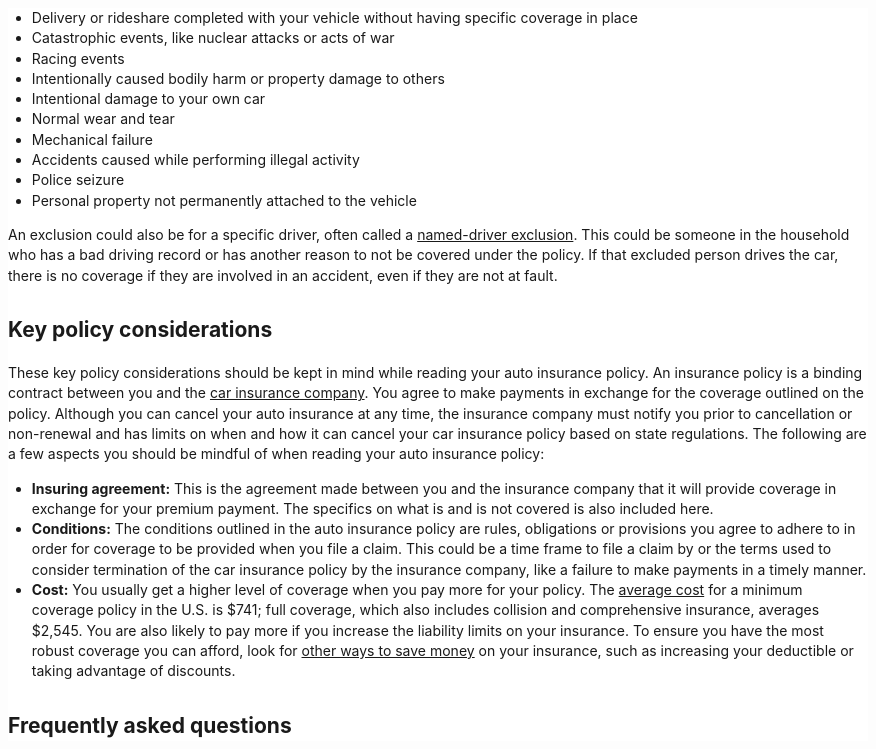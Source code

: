 -   Delivery or rideshare completed with your vehicle without having specific coverage in place
-   Catastrophic events, like nuclear attacks or acts of war
-   Racing events
-   Intentionally caused bodily harm or property damage to others
-   Intentional damage to your own car
-   Normal wear and tear
-   Mechanical failure
-   Accidents caused while performing illegal activity
-   Police seizure
-   Personal property not permanently attached to the vehicle

An exclusion could also be for a specific driver, often called a [named-driver exclusion](https://www.bankrate.com/insurance/car/excluded-driver/). This could be someone in the household who has a bad driving record or has another reason to not be covered under the policy. If that excluded person drives the car, there is no coverage if they are involved in an accident, even if they are not at fault.

## Key policy considerations

These key policy considerations should be kept in mind while reading your auto insurance policy. An insurance policy is a binding contract between you and the [car insurance company](https://www.bankrate.com/insurance/car/best-car-insurance-companies/). You agree to make payments in exchange for the coverage outlined on the policy. Although you can cancel your auto insurance at any time, the insurance company must notify you prior to cancellation or non-renewal and has limits on when and how it can cancel your car insurance policy based on state regulations. The following are a few aspects you should be mindful of when reading your auto insurance policy:

-   **Insuring agreement:** This is the agreement made between you and the insurance company that it will provide coverage in exchange for your premium payment. The specifics on what is and is not covered is also included here.
-   **Conditions:** The conditions outlined in the auto insurance policy are rules, obligations or provisions you agree to adhere to in order for coverage to be provided when you file a claim. This could be a time frame to file a claim by or the terms used to consider termination of the car insurance policy by the insurance company, like a failure to make payments in a timely manner.
-   **Cost:** You usually get a higher level of coverage when you pay more for your policy. The [average cost](https://www.bankrate.com/insurance/car/average-cost-of-car-insurance/) for a minimum coverage policy in the U.S. is $741; full coverage, which also includes collision and comprehensive insurance, averages $2,545. You are also likely to pay more if you increase the liability limits on your insurance. To ensure you have the most robust coverage you can afford, look for [other ways to save money](https://www.bankrate.com/insurance/car/savings/) on your insurance, such as increasing your deductible or taking advantage of discounts.

## Frequently asked questions